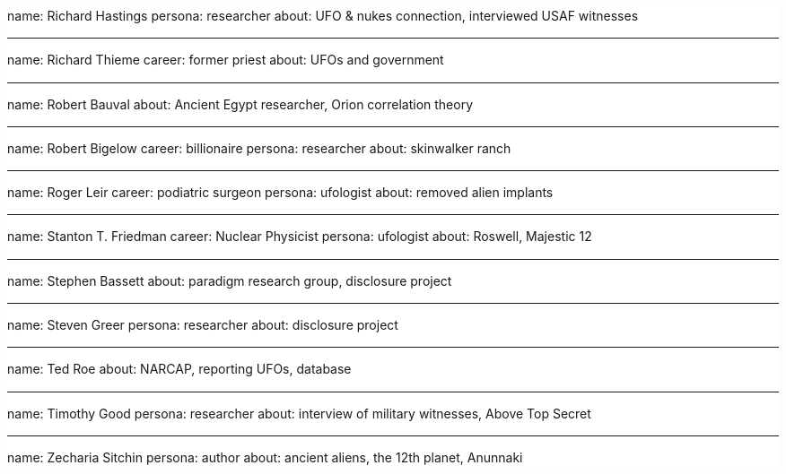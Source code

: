 name: Richard Hastings
persona: researcher
about: UFO & nukes connection, interviewed USAF witnesses

---
name: Richard Thieme
career: former priest
about: UFOs and government

---
name: Robert Bauval
about: Ancient Egypt researcher, Orion correlation theory

---
name: Robert Bigelow
career: billionaire
persona: researcher
about: skinwalker ranch

---
name: Roger Leir
career: podiatric surgeon
persona: ufologist
about: removed alien implants

---
name: Stanton T. Friedman
career: Nuclear Physicist
persona: ufologist
about: Roswell, Majestic 12

---
name: Stephen Bassett
about: paradigm research group, disclosure project

---
name: Steven Greer
persona: researcher
about: disclosure project

---
name: Ted Roe
about: NARCAP, reporting UFOs, database

---
name: Timothy Good
persona: researcher
about: interview of military witnesses, Above Top Secret

---
name: Zecharia Sitchin
persona: author
about: ancient aliens, the 12th planet, Anunnaki
